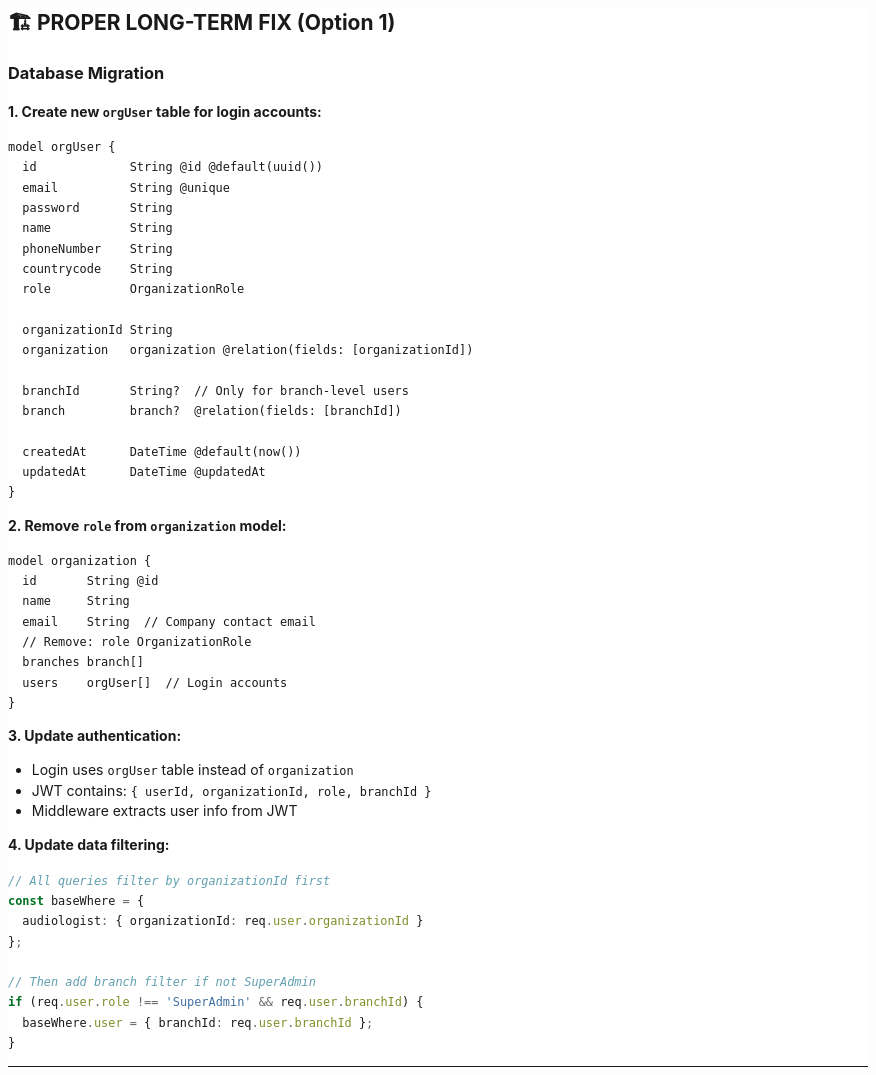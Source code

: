 ## 🏗️ PROPER LONG-TERM FIX (Option 1)

### Database Migration

**1. Create new `orgUser` table for login accounts:**
```prisma
model orgUser {
  id             String @id @default(uuid())
  email          String @unique
  password       String
  name           String
  phoneNumber    String
  countrycode    String
  role           OrganizationRole
  
  organizationId String
  organization   organization @relation(fields: [organizationId])
  
  branchId       String?  // Only for branch-level users
  branch         branch?  @relation(fields: [branchId])
  
  createdAt      DateTime @default(now())
  updatedAt      DateTime @updatedAt
}
```

**2. Remove `role` from `organization` model:**
```prisma
model organization {
  id       String @id
  name     String
  email    String  // Company contact email
  // Remove: role OrganizationRole
  branches branch[]
  users    orgUser[]  // Login accounts
}
```

**3. Update authentication:**
- Login uses `orgUser` table instead of `organization`
- JWT contains: `{ userId, organizationId, role, branchId }`
- Middleware extracts user info from JWT

**4. Update data filtering:**
```typescript
// All queries filter by organizationId first
const baseWhere = {
  audiologist: { organizationId: req.user.organizationId }
};

// Then add branch filter if not SuperAdmin
if (req.user.role !== 'SuperAdmin' && req.user.branchId) {
  baseWhere.user = { branchId: req.user.branchId };
}
```

---